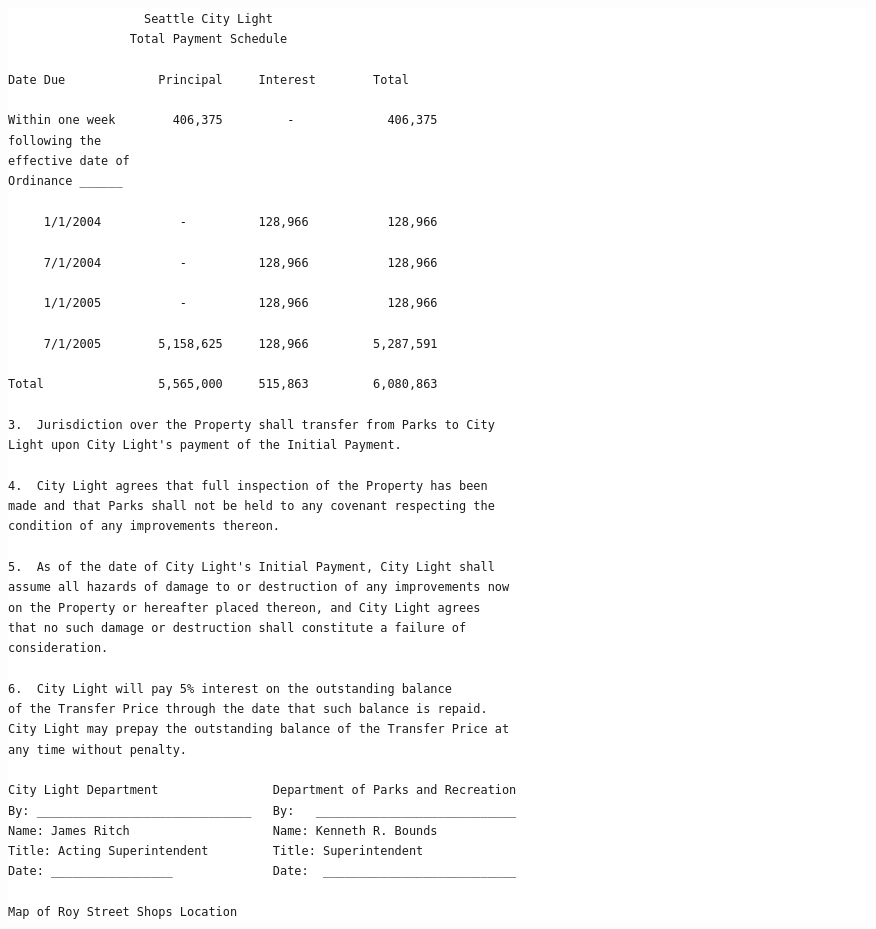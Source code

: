                        Seattle City Light  
                     Total Payment Schedule  
  
    Date Due             Principal     Interest        Total  
  
    Within one week        406,375         -             406,375  
    following the  
    effective date of  
    Ordinance ______  
  
         1/1/2004           -          128,966           128,966  
  
         7/1/2004           -          128,966           128,966  
  
         1/1/2005           -          128,966           128,966  
  
         7/1/2005        5,158,625     128,966         5,287,591  
  
    Total                5,565,000     515,863         6,080,863  
  
    3.  Jurisdiction over the Property shall transfer from Parks to City  
    Light upon City Light's payment of the Initial Payment.  
  
    4.  City Light agrees that full inspection of the Property has been  
    made and that Parks shall not be held to any covenant respecting the  
    condition of any improvements thereon.  
  
    5.  As of the date of City Light's Initial Payment, City Light shall  
    assume all hazards of damage to or destruction of any improvements now  
    on the Property or hereafter placed thereon, and City Light agrees  
    that no such damage or destruction shall constitute a failure of  
    consideration.  
  
    6.  City Light will pay 5% interest on the outstanding balance  
    of the Transfer Price through the date that such balance is repaid.  
    City Light may prepay the outstanding balance of the Transfer Price at  
    any time without penalty.  
  
    City Light Department                Department of Parks and Recreation  
    By: ______________________________   By:   ____________________________  
    Name: James Ritch                    Name: Kenneth R. Bounds  
    Title: Acting Superintendent         Title: Superintendent  
    Date: _________________              Date:  ___________________________  
  
    Map of Roy Street Shops Location  
